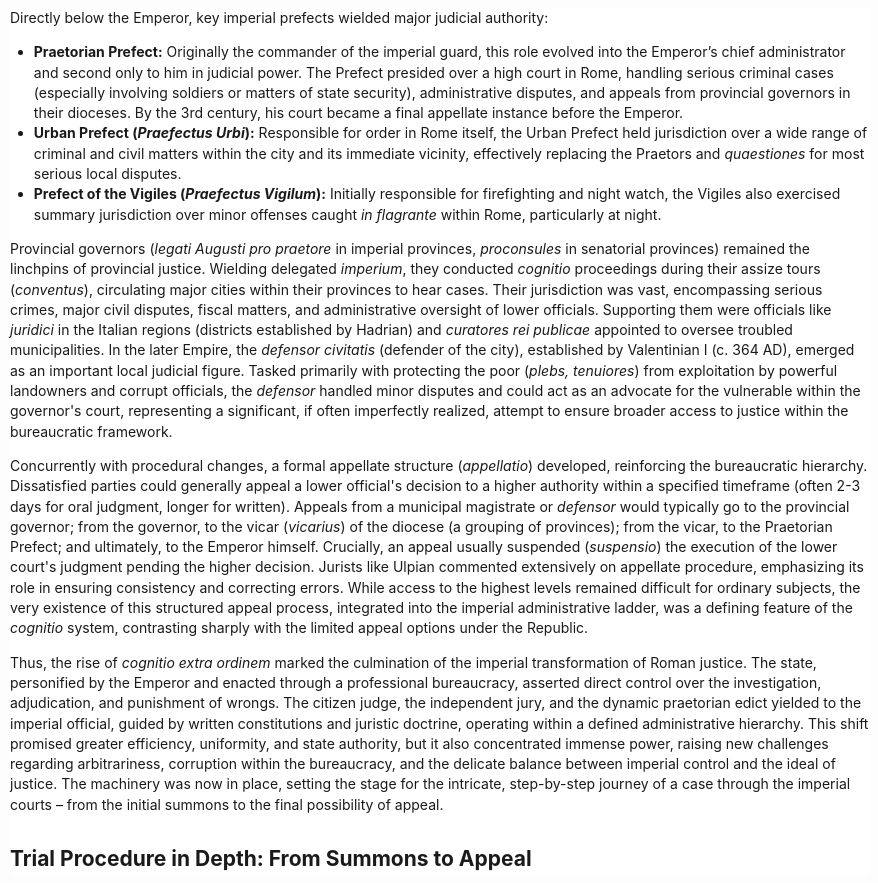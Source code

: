 Directly below the Emperor, key imperial prefects wielded major judicial authority:
*   **Praetorian Prefect:** Originally the commander of the imperial guard, this role evolved into the Emperor’s chief administrator and second only to him in judicial power. The Prefect presided over a high court in Rome, handling serious criminal cases (especially involving soldiers or matters of state security), administrative disputes, and appeals from provincial governors in their dioceses. By the 3rd century, his court became a final appellate instance before the Emperor.
*   **Urban Prefect (*Praefectus Urbi*):** Responsible for order in Rome itself, the Urban Prefect held jurisdiction over a wide range of criminal and civil matters within the city and its immediate vicinity, effectively replacing the Praetors and *quaestiones* for most serious local disputes.
*   **Prefect of the Vigiles (*Praefectus Vigilum*):** Initially responsible for firefighting and night watch, the Vigiles also exercised summary jurisdiction over minor offenses caught *in flagrante* within Rome, particularly at night.

Provincial governors (*legati Augusti pro praetore* in imperial provinces, *proconsules* in senatorial provinces) remained the linchpins of provincial justice. Wielding delegated *imperium*, they conducted *cognitio* proceedings during their assize tours (*conventus*), circulating major cities within their provinces to hear cases. Their jurisdiction was vast, encompassing serious crimes, major civil disputes, fiscal matters, and administrative oversight of lower officials. Supporting them were officials like *juridici* in the Italian regions (districts established by Hadrian) and *curatores rei publicae* appointed to oversee troubled municipalities. In the later Empire, the *defensor civitatis* (defender of the city), established by Valentinian I (c. 364 AD), emerged as an important local judicial figure. Tasked primarily with protecting the poor (*plebs, tenuiores*) from exploitation by powerful landowners and corrupt officials, the *defensor* handled minor disputes and could act as an advocate for the vulnerable within the governor's court, representing a significant, if often imperfectly realized, attempt to ensure broader access to justice within the bureaucratic framework.

Concurrently with procedural changes, a formal appellate structure (*appellatio*) developed, reinforcing the bureaucratic hierarchy. Dissatisfied parties could generally appeal a lower official's decision to a higher authority within a specified timeframe (often 2-3 days for oral judgment, longer for written). Appeals from a municipal magistrate or *defensor* would typically go to the provincial governor; from the governor, to the vicar (*vicarius*) of the diocese (a grouping of provinces); from the vicar, to the Praetorian Prefect; and ultimately, to the Emperor himself. Crucially, an appeal usually suspended (*suspensio*) the execution of the lower court's judgment pending the higher decision. Jurists like Ulpian commented extensively on appellate procedure, emphasizing its role in ensuring consistency and correcting errors. While access to the highest levels remained difficult for ordinary subjects, the very existence of this structured appeal process, integrated into the imperial administrative ladder, was a defining feature of the *cognitio* system, contrasting sharply with the limited appeal options under the Republic.

Thus, the rise of *cognitio extra ordinem* marked the culmination of the imperial transformation of Roman justice. The state, personified by the Emperor and enacted through a professional bureaucracy, asserted direct control over the investigation, adjudication, and punishment of wrongs. The citizen judge, the independent jury, and the dynamic praetorian edict yielded to the imperial official, guided by written constitutions and juristic doctrine, operating within a defined administrative hierarchy. This shift promised greater efficiency, uniformity, and state authority, but it also concentrated immense power, raising new challenges regarding arbitrariness, corruption within the bureaucracy, and the delicate balance between imperial control and the ideal of justice. The machinery was now in place, setting the stage for the intricate, step-by-step journey of a case through the imperial courts – from the initial summons to the final possibility of appeal.

## Trial Procedure in Depth: From Summons to Appeal

